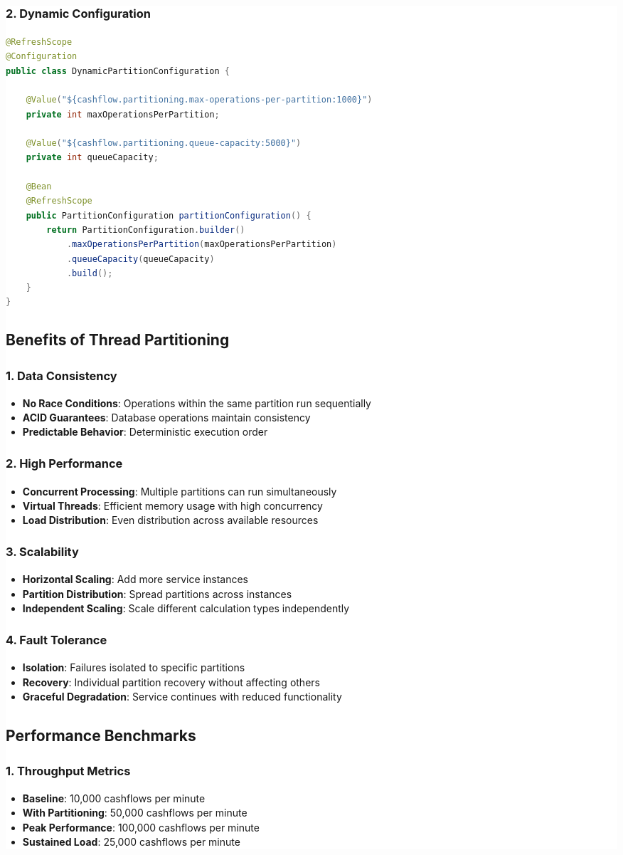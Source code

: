 ### **2. Dynamic Configuration**

```java
@RefreshScope
@Configuration
public class DynamicPartitionConfiguration {
    
    @Value("${cashflow.partitioning.max-operations-per-partition:1000}")
    private int maxOperationsPerPartition;
    
    @Value("${cashflow.partitioning.queue-capacity:5000}")
    private int queueCapacity;
    
    @Bean
    @RefreshScope
    public PartitionConfiguration partitionConfiguration() {
        return PartitionConfiguration.builder()
            .maxOperationsPerPartition(maxOperationsPerPartition)
            .queueCapacity(queueCapacity)
            .build();
    }
}
```

## Benefits of Thread Partitioning

### **1. Data Consistency**
- **No Race Conditions**: Operations within the same partition run sequentially
- **ACID Guarantees**: Database operations maintain consistency
- **Predictable Behavior**: Deterministic execution order

### **2. High Performance**
- **Concurrent Processing**: Multiple partitions can run simultaneously
- **Virtual Threads**: Efficient memory usage with high concurrency
- **Load Distribution**: Even distribution across available resources

### **3. Scalability**
- **Horizontal Scaling**: Add more service instances
- **Partition Distribution**: Spread partitions across instances
- **Independent Scaling**: Scale different calculation types independently

### **4. Fault Tolerance**
- **Isolation**: Failures isolated to specific partitions
- **Recovery**: Individual partition recovery without affecting others
- **Graceful Degradation**: Service continues with reduced functionality

## Performance Benchmarks

### **1. Throughput Metrics**
- **Baseline**: 10,000 cashflows per minute
- **With Partitioning**: 50,000 cashflows per minute
- **Peak Performance**: 100,000 cashflows per minute
- **Sustained Load**: 25,000 cashflows per minute
